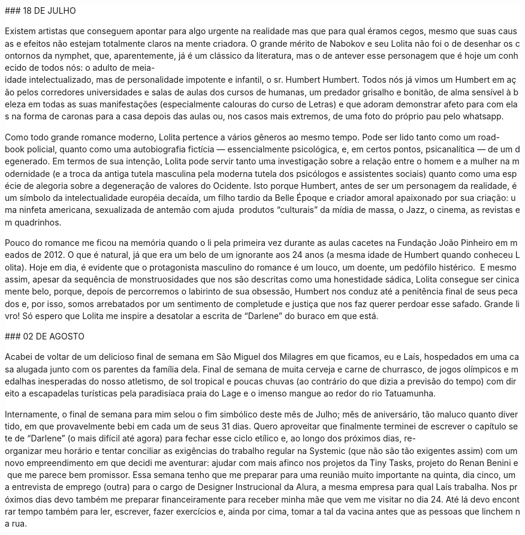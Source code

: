 

\### 18 DE JULHO

Existem artistas que conseguem apontar para algo urgente na realidade mas que para qual éramos cegos, mesmo que suas causas e efeitos não estejam totalmente claros na mente criadora. O grande mérito de Nabokov e seu Lolita não foi o de desenhar os contornos da nymphet, que, aparentemente, já é um clássico da literatura, mas o de antever esse personagem que é hoje um conhecido de todos nós: o adulto de meia-idade intelectualizado, mas de personalidade impotente e infantil, o sr. Humbert Humbert. Todos nós já vimos um Humbert em ação pelos corredores universidades e salas de aulas dos cursos de humanas, um predador grisalho e bonitão, de alma sensível à beleza em todas as suas manifestações (especialmente calouras do curso de Letras) e que adoram demonstrar afeto para com elas na forma de caronas para a casa depois das aulas ou, nos casos mais extremos, de uma foto do próprio pau pelo whatsapp. 



Como todo grande romance moderno, Lolita pertence a vários gêneros ao mesmo tempo. Pode ser lido tanto como um road-book policial, quanto como uma autobiografia fictícia — essencialmente psicológica, e, em certos pontos, psicanalítica — de um degenerado. Em termos de sua intenção, Lolita pode servir tanto uma investigação sobre a relação entre o homem e a mulher na modernidade (e a troca da antiga tutela masculina pela moderna tutela dos psicólogos e assistentes sociais) quanto como uma espécie de alegoria sobre a degeneração de valores do Ocidente. Isto porque Humbert, antes de ser um personagem da realidade, é um símbolo da intelectualidade européia decaída, um filho tardio da Belle Époque e criador amoral apaixonado por sua criação: uma ninfeta americana, sexualizada de antemão com ajuda  produtos “culturais” da mídia de massa, o Jazz, o cinema, as revistas em quadrinhos.



Pouco do romance me ficou na memória quando o li pela primeira vez durante as aulas cacetes na Fundação João Pinheiro em meados de 2012. O que é natural, já que era um belo de um ignorante aos 24 anos (a mesma idade de Humbert quando conheceu Lolita). Hoje em dia, é evidente que o protagonista masculino do romance é um louco, um doente, um pedófilo histérico.  E mesmo assim, apesar da sequência de monstruosidades que nos são descritas como uma honestidade sádica, Lolita consegue ser cinicamente belo, porque, depois de percorremos o labirinto de sua obsessão, Humbert nos conduz até a penitência final de seus pecados e, por isso, somos arrebatados por um sentimento de completude e justiça que nos faz querer perdoar esse safado. Grande livro! Só espero que Lolita me inspire a desatolar a escrita de “Darlene” do buraco em que está. 



\### 02 DE AGOSTO

Acabei de voltar de um delicioso final de semana em São Miguel dos Milagres em que ficamos, eu e Laís, hospedados em uma casa alugada junto com os parentes da família dela. Final de semana de muita cerveja e carne de churrasco, de jogos olímpicos e medalhas inesperadas do nosso atletismo, de sol tropical e poucas chuvas (ao contrário do que dizia a previsão do tempo) com direito a escapadelas turísticas pela paradisíaca praia do Lage e o imenso mangue ao redor do rio Tatuamunha. </p>

Internamente, o final de semana para mim selou o fim simbólico deste mês de Julho; mês de aniversário, tão maluco quanto divertido, em que provavelmente bebi em cada um de seus 31 dias. Quero aproveitar que finalmente terminei de escrever o capítulo sete de “Darlene” (o mais difícil até agora) para fechar esse ciclo etílico e, ao longo dos próximos dias, re-organizar meu horário e tentar conciliar as exigências do trabalho regular na Systemic (que não são tão exigentes assim) com um novo empreendimento em que decidi me aventurar: ajudar com mais afinco nos projetos da Tiny Tasks, projeto do Renan Benini e que me parece bem promissor. Essa semana tenho que me preparar para uma reunião muito importante na quinta, dia cinco, uma entrevista de emprego (outra) para o cargo de Designer Instrucional da Alura, a mesma empresa para qual Laís trabalha. Nos próximos dias devo também me preparar financeiramente para receber minha mãe que vem me visitar no dia 24. Até lá devo encontrar tempo também para ler, escrever, fazer exercícios e, ainda por cima, tomar a tal da vacina antes que as pessoas que linchem na rua. 
